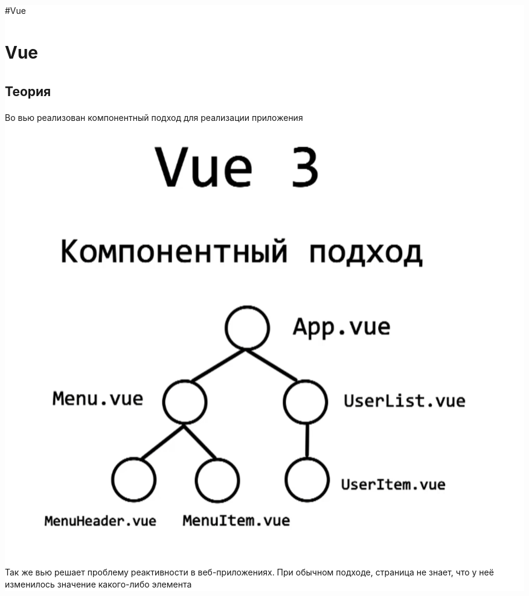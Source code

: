 #Vue

# Vue

## Теория

Во вью реализован компонентный подход для реализации приложения

![](_png/201d68f65e29e8cff4ea50d92c630c30.png)

Так же вью решает проблему реактивности в веб-приложениях. При обычном подходе, страница не знает, что у неё изменилось значение какого-либо элемента

